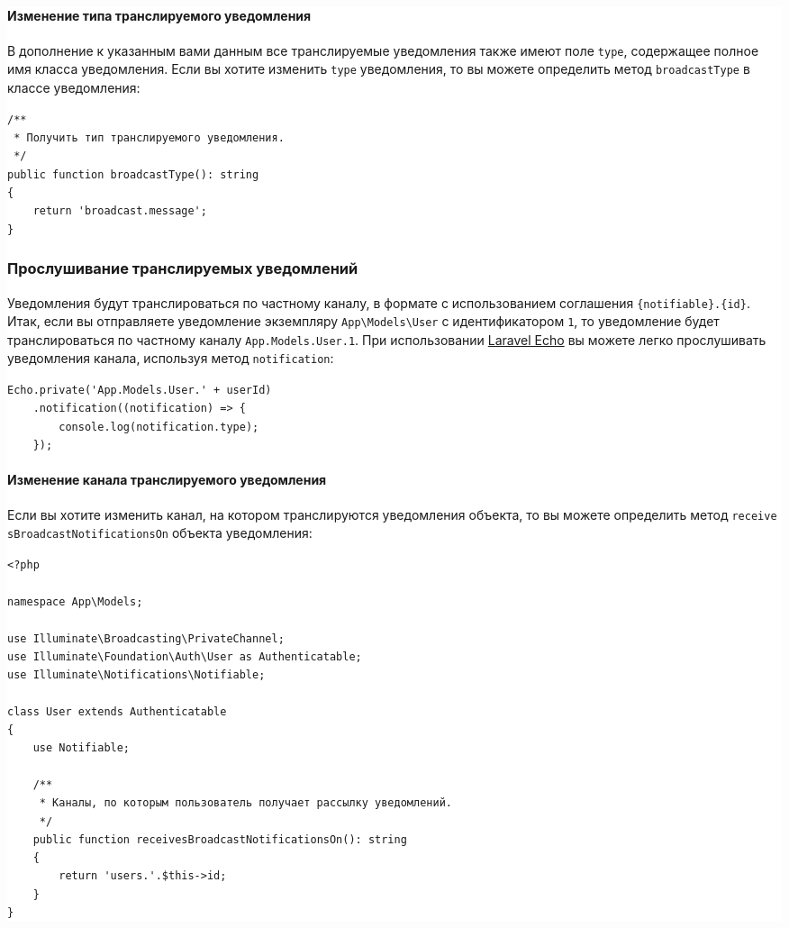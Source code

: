 <a name="customizing-the-notification-type"></a>
#### Изменение типа транслируемого уведомления

В дополнение к указанным вами данным все транслируемые уведомления также имеют поле `type`, содержащее полное имя класса уведомления. Если вы хотите изменить `type` уведомления, то вы можете определить метод `broadcastType` в классе уведомления:

    /**
     * Получить тип транслируемого уведомления.
     */
    public function broadcastType(): string
    {
        return 'broadcast.message';
    }

<a name="listening-for-notifications"></a>
### Прослушивание транслируемых уведомлений

Уведомления будут транслироваться по частному каналу, в формате с использованием соглашения `{notifiable}.{id}`. Итак, если вы отправляете уведомление экземпляру `App\Models\User` с идентификатором `1`, то уведомление будет транслироваться по частному каналу `App.Models.User.1`. При использовании [Laravel Echo](/docs/{{version}}/broadcasting#client-side-installation) вы можете легко прослушивать уведомления канала, используя метод `notification`:

    Echo.private('App.Models.User.' + userId)
        .notification((notification) => {
            console.log(notification.type);
        });

<a name="customizing-the-notification-channel"></a>
#### Изменение канала транслируемого уведомления

Если вы хотите изменить канал, на котором транслируются уведомления объекта, то вы можете определить метод `receivesBroadcastNotificationsOn` объекта уведомления:

    <?php

    namespace App\Models;

    use Illuminate\Broadcasting\PrivateChannel;
    use Illuminate\Foundation\Auth\User as Authenticatable;
    use Illuminate\Notifications\Notifiable;

    class User extends Authenticatable
    {
        use Notifiable;

        /**
         * Каналы, по которым пользователь получает рассылку уведомлений.
         */
        public function receivesBroadcastNotificationsOn(): string
        {
            return 'users.'.$this->id;
        }
    }
